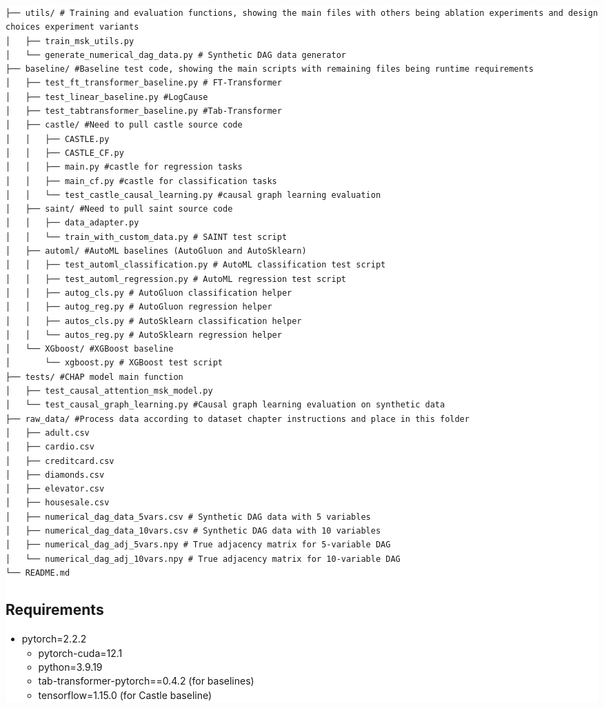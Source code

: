 ```
├── utils/ # Training and evaluation functions, showing the main files with others being ablation experiments and design choices experiment variants
│   ├── train_msk_utils.py
│   └── generate_numerical_dag_data.py # Synthetic DAG data generator
├── baseline/ #Baseline test code, showing the main scripts with remaining files being runtime requirements
│   ├── test_ft_transformer_baseline.py # FT-Transformer
│   ├── test_linear_baseline.py #LogCause
│   ├── test_tabtransformer_baseline.py #Tab-Transformer
│   ├── castle/ #Need to pull castle source code
│   │   ├── CASTLE.py 
│   │   ├── CASTLE_CF.py
│   │   ├── main.py #castle for regression tasks
│   │   ├── main_cf.py #castle for classification tasks
│   │   └── test_castle_causal_learning.py #causal graph learning evaluation
│   ├── saint/ #Need to pull saint source code
│   │   ├── data_adapter.py
│   │   └── train_with_custom_data.py # SAINT test script
│   ├── automl/ #AutoML baselines (AutoGluon and AutoSklearn)
│   │   ├── test_automl_classification.py # AutoML classification test script
│   │   ├── test_automl_regression.py # AutoML regression test script
│   │   ├── autog_cls.py # AutoGluon classification helper
│   │   ├── autog_reg.py # AutoGluon regression helper
│   │   ├── autos_cls.py # AutoSklearn classification helper
│   │   └── autos_reg.py # AutoSklearn regression helper
│   └── XGboost/ #XGBoost baseline
│       └── xgboost.py # XGBoost test script
├── tests/ #CHAP model main function
│   ├── test_causal_attention_msk_model.py
│   └── test_causal_graph_learning.py #Causal graph learning evaluation on synthetic data
├── raw_data/ #Process data according to dataset chapter instructions and place in this folder
│   ├── adult.csv
│   ├── cardio.csv
│   ├── creditcard.csv
│   ├── diamonds.csv
│   ├── elevator.csv
│   ├── housesale.csv
│   ├── numerical_dag_data_5vars.csv # Synthetic DAG data with 5 variables
│   ├── numerical_dag_data_10vars.csv # Synthetic DAG data with 10 variables
│   ├── numerical_dag_adj_5vars.npy # True adjacency matrix for 5-variable DAG
│   └── numerical_dag_adj_10vars.npy # True adjacency matrix for 10-variable DAG
└── README.md
```

## Requirements

- pytorch=2.2.2
  - pytorch-cuda=12.1
  - python=3.9.19
  - tab-transformer-pytorch==0.4.2 (for baselines)
  - tensorflow=1.15.0 (for Castle baseline)
